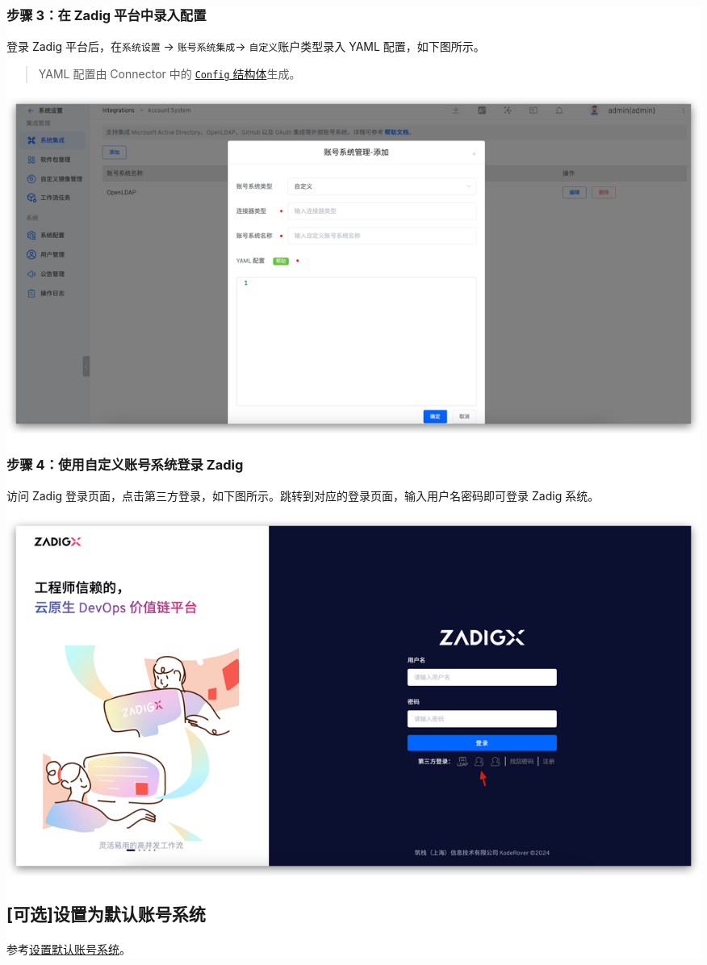 ### 步骤 3：在 Zadig 平台中录入配置
登录 Zadig 平台后，在`系统设置` -> `账号系统集成`-> `自定义`账户类型录入 YAML 配置，如下图所示。
> YAML 配置由 Connector 中的 [`Config` 结构体](#connector)生成。

![account_custom](../../../_images/account_custom_1.png)


### 步骤 4：使用自定义账号系统登录 Zadig
访问 Zadig 登录页面，点击第三方登录，如下图所示。跳转到对应的登录页面，输入用户名密码即可登录 Zadig 系统。

![account_custom](../../../_images/account_custom_2_220.png)

## [可选]设置为默认账号系统
参考[设置默认账号系统](/cn/Zadig%20v3.0/settings/account/ldap/#可选-设置为默认账号系统)。
